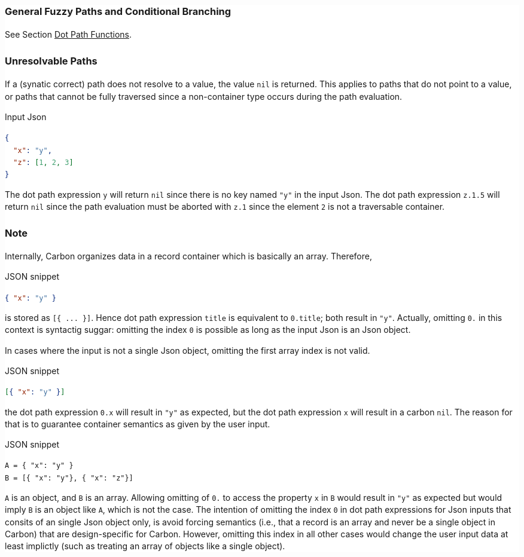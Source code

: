 ### General Fuzzy Paths and Conditional Branching

See Section [Dot Path Functions](traversals-queries/path-functions.md).

### Unresolvable Paths

If a (synatic correct) path does not resolve to a value, the value `nil` is returned. This applies to paths that do not point to a value, 
or paths that cannot be fully traversed since a non-container type occurs during the path evaluation.

Input Json
```json
{
  "x": "y",
  "z": [1, 2, 3]
}
```

The dot path expression `y` will return `nil` since there is no key named `"y"` in the input Json.
The dot path expression `z.1.5` will return `nil` since the path evaluation must be aborted with `z.1` since the element `2` is not a traversable container.

### Note

Internally, Carbon organizes data in a record container which is basically an array. Therefore, 

JSON snippet
```json
{ "x": "y" }
```

is stored as `[{ ... }]`. Hence dot path expression `title` is equivalent to `0.title`; both result in `"y"`. Actually, omitting
`0.` in this context is syntactig suggar: omitting the index `0` is possible as long as the input Json is an Json object. 

In cases where the input is not a single Json object, omitting the first array index is not valid.

JSON snippet
```json
[{ "x": "y" }]
```

the dot path expression `0.x` will result in `"y"` as expected, but the dot path expression `x` will result in a carbon `nil`. The
reason for that is to guarantee container semantics as given by the user input. 

JSON snippet
```
A = { "x": "y" }
B = [{ "x": "y"}, { "x": "z"}]
```

`A` is an object, and `B` is an array. Allowing omitting of `0.` to access the property `x` in `B` would result in `"y"` as expected 
but would imply `B` is an object like `A`, which is not the case. The intention of omitting the index `0` in dot path expressions
for Json inputs that consits of an single Json object only, is avoid forcing semantics (i.e., that a record is an array and never be
a single object in Carbon) that are design-specific for Carbon. However, omitting this index in all other cases would change the 
user input data at least implictly (such as treating an array of objects like a single object). 

